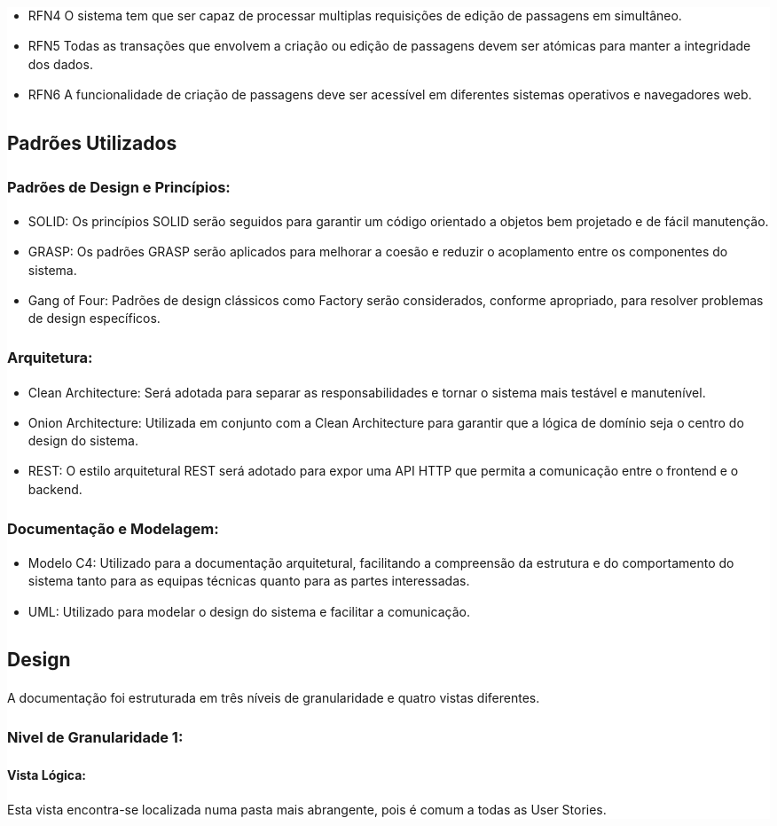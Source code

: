 - RFN4 O sistema tem que ser capaz de processar multiplas requisições de edição de passagens em simultâneo.

- RFN5 Todas as transações que envolvem a criação ou edição de passagens devem ser atómicas para manter a integridade dos dados.

- RFN6 A funcionalidade de criação de passagens deve ser acessível em diferentes sistemas operativos e navegadores web.

## Padrões Utilizados

### Padrões de Design e Princípios:
- SOLID: Os princípios SOLID serão seguidos para garantir um código orientado a objetos bem projetado e de fácil manutenção.

- GRASP: Os padrões GRASP serão aplicados para melhorar a coesão e reduzir o acoplamento entre os componentes do sistema.

- Gang of Four: Padrões de design clássicos como Factory serão considerados, conforme apropriado, para resolver problemas de design específicos.

### Arquitetura:
- Clean Architecture: Será adotada para separar as responsabilidades e tornar o sistema mais testável e manutenível.

- Onion Architecture: Utilizada em conjunto com a Clean Architecture para garantir que a lógica de domínio seja o centro do design do sistema.

- REST: O estilo arquitetural REST será adotado para expor uma API HTTP que permita a comunicação entre o frontend e o backend.

### Documentação e Modelagem:
- Modelo C4: Utilizado para a documentação arquitetural, facilitando a compreensão da estrutura e do comportamento do sistema tanto para as equipas técnicas quanto para as partes interessadas.

- UML: Utilizado para modelar o design do sistema e facilitar a comunicação.

## Design

A documentação foi estruturada em três níveis de granularidade e quatro vistas diferentes.

### Nivel de Granularidade 1:

#### Vista Lógica: 

Esta vista encontra-se localizada numa pasta mais abrangente, pois é comum a todas as User Stories. 
